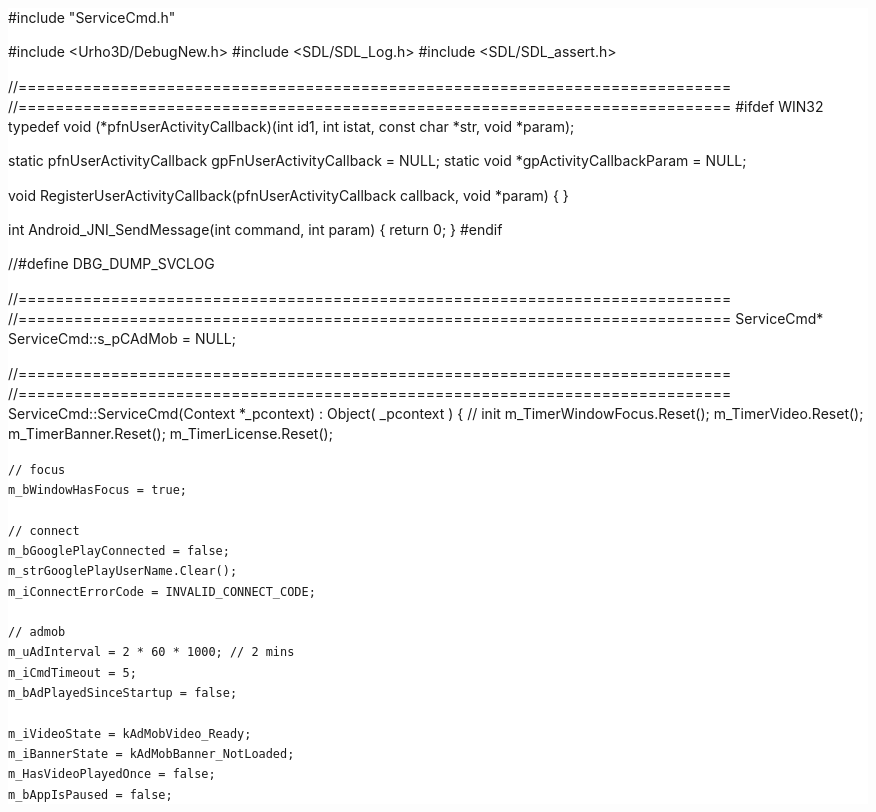 #include "ServiceCmd.h"

#include <Urho3D/DebugNew.h>
#include <SDL/SDL_Log.h>
#include <SDL/SDL_assert.h>

//=============================================================================
//=============================================================================
#ifdef WIN32
typedef void (*pfnUserActivityCallback)(int id1, int istat, const char *str, void *param);

static pfnUserActivityCallback gpFnUserActivityCallback = NULL;
static void *gpActivityCallbackParam = NULL;

void RegisterUserActivityCallback(pfnUserActivityCallback callback, void *param)
{
}

int Android_JNI_SendMessage(int command, int param)
{
    return 0;
}
#endif

//#define DBG_DUMP_SVCLOG

//=============================================================================
//=============================================================================
ServiceCmd* ServiceCmd::s_pCAdMob = NULL;

//=============================================================================
//=============================================================================
ServiceCmd::ServiceCmd(Context *_pcontext)
    : Object( _pcontext )
{
    // init
    m_TimerWindowFocus.Reset();
    m_TimerVideo.Reset();
    m_TimerBanner.Reset();
    m_TimerLicense.Reset();

    // focus
    m_bWindowHasFocus = true;

    // connect
    m_bGooglePlayConnected = false; 
    m_strGooglePlayUserName.Clear();    
    m_iConnectErrorCode = INVALID_CONNECT_CODE;    

    // admob
    m_uAdInterval = 2 * 60 * 1000; // 2 mins
    m_iCmdTimeout = 5;
    m_bAdPlayedSinceStartup = false;

    m_iVideoState = kAdMobVideo_Ready;
    m_iBannerState = kAdMobBanner_NotLoaded;
    m_HasVideoPlayedOnce = false;
    m_bAppIsPaused = false;
